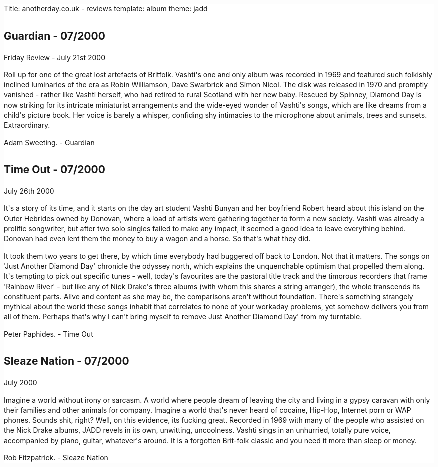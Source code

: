 Title: anotherday.co.uk - reviews
template: album
theme: jadd


## Guardian - 07/2000

Friday Review - July 21st 2000

Roll up for one of the great lost artefacts of Britfolk. Vashti's one and only album was recorded in 1969 and featured such folkishly inclined luminaries of the era as Robin Williamson, Dave Swarbrick and Simon Nicol. The disk was released in 1970 and promptly vanished - rather like Vashti herself, who had retired to rural Scotland with her new baby. Rescued by Spinney, Diamond Day is now striking for its intricate miniaturist arrangements and the wide-eyed wonder of Vashti's songs, which are like dreams from a child's picture book. Her voice is barely a whisper, confiding shy intimacies to the microphone about animals, trees and sunsets. Extraordinary.

 Adam Sweeting. - Guardian

## Time Out - 07/2000

July 26th 2000

It's a story of its time, and it starts on the day art student Vashti Bunyan and her boyfriend Robert heard about this island on the Outer Hebrides owned by Donovan, where a load of artists were gathering together to form a new society. Vashti was already a prolific songwriter, but after two solo singles failed to make any impact, it seemed a good idea to leave everything behind. Donovan had even lent them the money to buy a wagon and a horse. So that's what they did.


It took them two years to get there, by which time everybody had buggered off back to London. Not that it matters. The songs on 'Just Another Diamond Day' chronicle the odyssey north, which explains the unquenchable optimism that propelled them along. It's tempting to pick out specific tunes - well, today's favourites are the pastoral title track and the timorous recorders that frame 'Rainbow River' - but like any of Nick Drake's three albums (with whom this shares a string arranger), the whole transcends its constituent parts. Alive and content as she may be, the comparisons aren't without foundation. There's something strangely mythical about the world these songs inhabit that correlates to none of your workaday problems, yet somehow delivers you from all of them. Perhaps that's why I can't bring myself to remove Just Another Diamond Day' from my turntable.

Peter Paphides. - Time Out

## Sleaze Nation - 07/2000

July 2000

Imagine a world without irony or sarcasm. A world where people dream of leaving the city and living in a gypsy caravan with only their families and other animals for company. Imagine a world that's never heard of cocaine, Hip-Hop, Internet porn or WAP phones. Sounds shit, right? Well, on this evidence, its fucking great. Recorded in 1969 with many of the people who assisted on the Nick Drake albums, JADD revels in its own, unwitting, uncoolness. Vashti sings in an unhurried, totally pure voice, accompanied by piano, guitar, whatever's around. It is a forgotten Brit-folk classic and you need it more than sleep or money.

Rob Fitzpatrick. - Sleaze Nation
